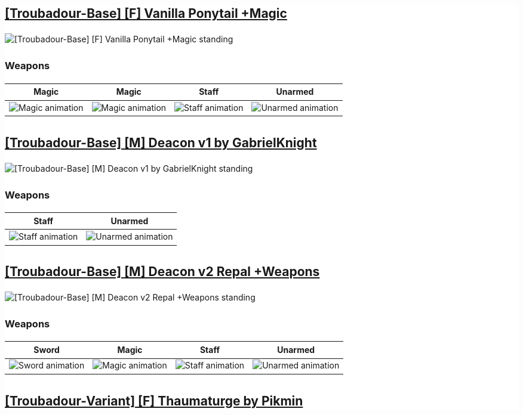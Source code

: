
## [\[Troubadour-Base\] \[F\] Vanilla Ponytail +Magic](./%5BTroubadour-Base%5D%20%5BF%5D%20Vanilla%20Ponytail%20+Magic/%5BTroubadour-Base%5D%20%5BF%5D%20Vanilla%20Ponytail%20+Magic)

<img src="./%5BTroubadour-Base%5D%20%5BF%5D%20Vanilla%20Ponytail%20+Magic/6.%20Magic/Magic_000.png" alt="[Troubadour-Base] [F] Vanilla Ponytail +Magic standing" />


### Weapons


|Magic |Magic |Staff |Unarmed |
|  :---: | :---: | :---: | :---: |
| <img alt="Magic animation" src="./%5BTroubadour-Base%5D%20%5BF%5D%20Vanilla%20Ponytail%20+Magic/6.%20Magic/Magic.gif" /> | <img alt="Magic animation" src="./%5BTroubadour-Base%5D%20%5BF%5D%20Vanilla%20Ponytail%20+Magic/6.%20Magic%20(Staff)/Magic.gif" /> | <img alt="Staff animation" src="./%5BTroubadour-Base%5D%20%5BF%5D%20Vanilla%20Ponytail%20+Magic/7.%20Staff/Staff.gif" /> | <img alt="Unarmed animation" src="./%5BTroubadour-Base%5D%20%5BF%5D%20Vanilla%20Ponytail%20+Magic/8.%20Unarmed/Unarmed.gif" /> |


## [\[Troubadour-Base\] \[M\] Deacon v1 by GabrielKnight](./%5BTroubadour-Base%5D%20%5BM%5D%20Deacon%20v1%20by%20GabrielKnight/%5BTroubadour-Base%5D%20%5BM%5D%20Deacon%20v1%20by%20GabrielKnight)

<img src="./%5BTroubadour-Base%5D%20%5BM%5D%20Deacon%20v1%20by%20GabrielKnight/7.%20Staff/Staff_000.png" alt="[Troubadour-Base] [M] Deacon v1 by GabrielKnight standing" />


### Weapons


|Staff |Unarmed |
|  :---: | :---: |
| <img alt="Staff animation" src="./%5BTroubadour-Base%5D%20%5BM%5D%20Deacon%20v1%20by%20GabrielKnight/7.%20Staff/Staff.gif" /> | <img alt="Unarmed animation" src="./%5BTroubadour-Base%5D%20%5BM%5D%20Deacon%20v1%20by%20GabrielKnight/8.%20Unarmed/Unarmed.gif" /> |


## [\[Troubadour-Base\] \[M\] Deacon v2 Repal +Weapons](./%5BTroubadour-Base%5D%20%5BM%5D%20Deacon%20v2%20Repal%20+Weapons/%5BTroubadour-Base%5D%20%5BM%5D%20Deacon%20v2%20Repal%20+Weapons)

<img src="./%5BTroubadour-Base%5D%20%5BM%5D%20Deacon%20v2%20Repal%20+Weapons/1.%20Sword/Sword_000.png" alt="[Troubadour-Base] [M] Deacon v2 Repal +Weapons standing" />


### Weapons


|Sword |Magic |Staff |Unarmed |
|  :---: | :---: | :---: | :---: |
| <img alt="Sword animation" src="./%5BTroubadour-Base%5D%20%5BM%5D%20Deacon%20v2%20Repal%20+Weapons/1.%20Sword/Sword.gif" /> | <img alt="Magic animation" src="./%5BTroubadour-Base%5D%20%5BM%5D%20Deacon%20v2%20Repal%20+Weapons/6.%20Magic/Magic.gif" /> | <img alt="Staff animation" src="./%5BTroubadour-Base%5D%20%5BM%5D%20Deacon%20v2%20Repal%20+Weapons/7.%20Staff/Staff.gif" /> | <img alt="Unarmed animation" src="./%5BTroubadour-Base%5D%20%5BM%5D%20Deacon%20v2%20Repal%20+Weapons/8.%20Unarmed/Unarmed.gif" /> |


## [\[Troubadour-Variant\] \[F\] Thaumaturge by Pikmin](./%5BTroubadour-Variant%5D%20%5BF%5D%20Thaumaturge%20by%20Pikmin/%5BTroubadour-Variant%5D%20%5BF%5D%20Thaumaturge%20by%20Pikmin)
